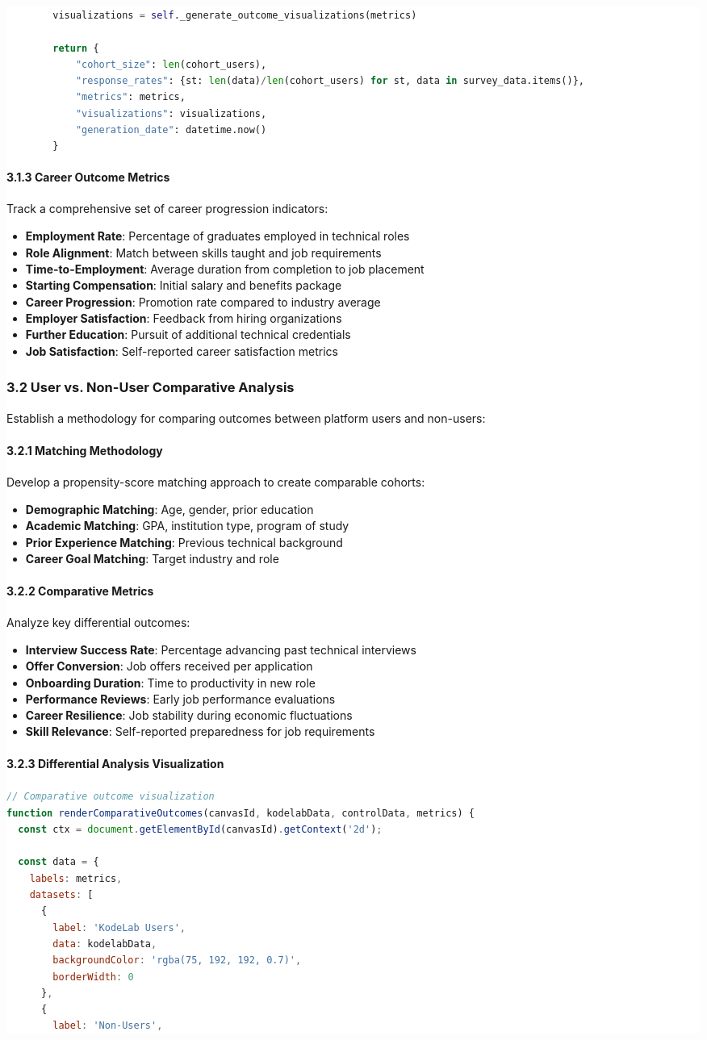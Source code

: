 ```python
        visualizations = self._generate_outcome_visualizations(metrics)
        
        return {
            "cohort_size": len(cohort_users),
            "response_rates": {st: len(data)/len(cohort_users) for st, data in survey_data.items()},
            "metrics": metrics,
            "visualizations": visualizations,
            "generation_date": datetime.now()
        }
```

#### 3.1.3 Career Outcome Metrics

Track a comprehensive set of career progression indicators:

- **Employment Rate**: Percentage of graduates employed in technical roles
- **Role Alignment**: Match between skills taught and job requirements
- **Time-to-Employment**: Average duration from completion to job placement
- **Starting Compensation**: Initial salary and benefits package
- **Career Progression**: Promotion rate compared to industry average
- **Employer Satisfaction**: Feedback from hiring organizations
- **Further Education**: Pursuit of additional technical credentials
- **Job Satisfaction**: Self-reported career satisfaction metrics

### 3.2 User vs. Non-User Comparative Analysis

Establish a methodology for comparing outcomes between platform users and non-users:

#### 3.2.1 Matching Methodology

Develop a propensity-score matching approach to create comparable cohorts:

- **Demographic Matching**: Age, gender, prior education
- **Academic Matching**: GPA, institution type, program of study
- **Prior Experience Matching**: Previous technical background
- **Career Goal Matching**: Target industry and role

#### 3.2.2 Comparative Metrics

Analyze key differential outcomes:

- **Interview Success Rate**: Percentage advancing past technical interviews
- **Offer Conversion**: Job offers received per application
- **Onboarding Duration**: Time to productivity in new role
- **Performance Reviews**: Early job performance evaluations
- **Career Resilience**: Job stability during economic fluctuations
- **Skill Relevance**: Self-reported preparedness for job requirements

#### 3.2.3 Differential Analysis Visualization

```javascript
// Comparative outcome visualization
function renderComparativeOutcomes(canvasId, kodelabData, controlData, metrics) {
  const ctx = document.getElementById(canvasId).getContext('2d');
  
  const data = {
    labels: metrics,
    datasets: [
      {
        label: 'KodeLab Users',
        data: kodelabData,
        backgroundColor: 'rgba(75, 192, 192, 0.7)',
        borderWidth: 0
      },
      {
        label: 'Non-Users',
```